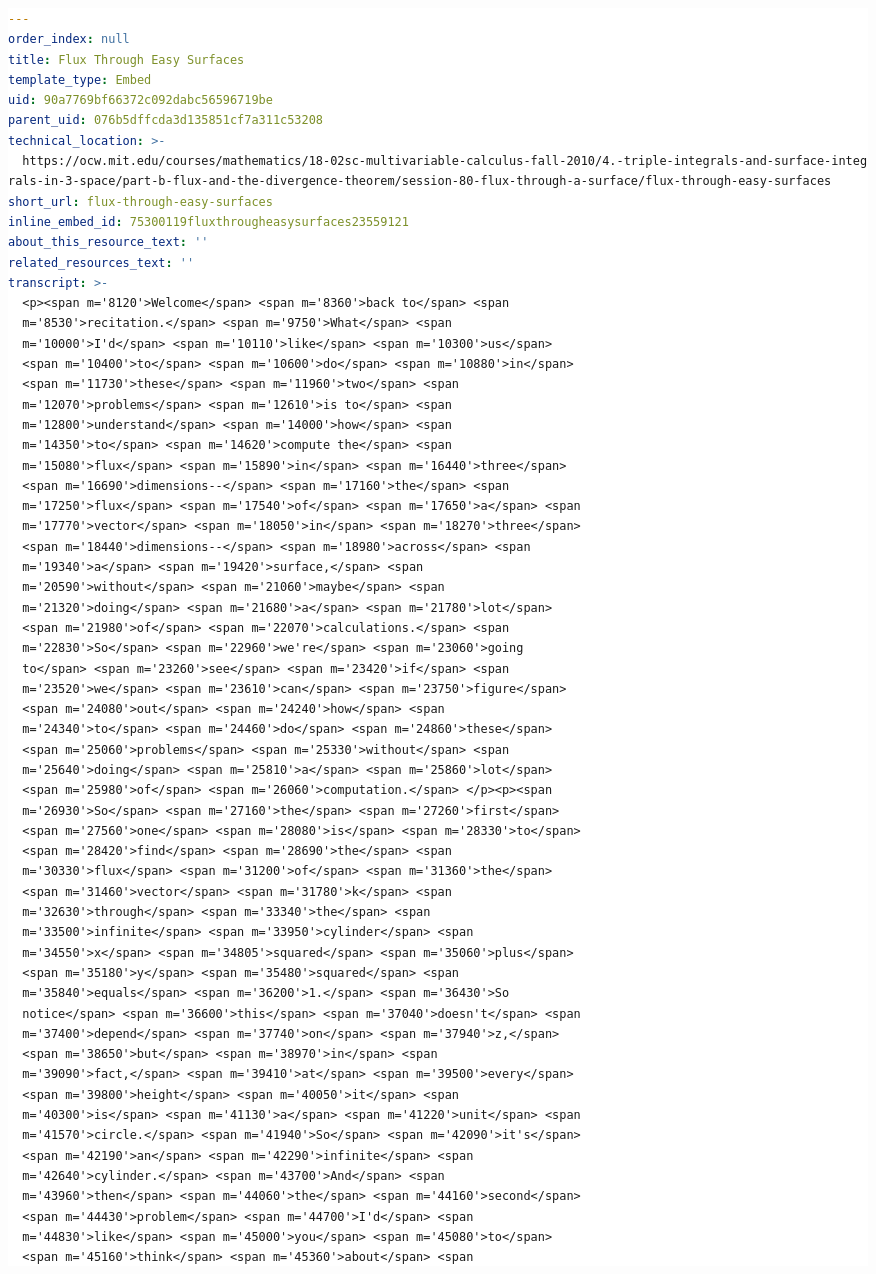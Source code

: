 ```yaml
---
order_index: null
title: Flux Through Easy Surfaces
template_type: Embed
uid: 90a7769bf66372c092dabc56596719be
parent_uid: 076b5dffcda3d135851cf7a311c53208
technical_location: >-
  https://ocw.mit.edu/courses/mathematics/18-02sc-multivariable-calculus-fall-2010/4.-triple-integrals-and-surface-integrals-in-3-space/part-b-flux-and-the-divergence-theorem/session-80-flux-through-a-surface/flux-through-easy-surfaces
short_url: flux-through-easy-surfaces
inline_embed_id: 75300119fluxthrougheasysurfaces23559121
about_this_resource_text: ''
related_resources_text: ''
transcript: >-
  <p><span m='8120'>Welcome</span> <span m='8360'>back to</span> <span
  m='8530'>recitation.</span> <span m='9750'>What</span> <span
  m='10000'>I'd</span> <span m='10110'>like</span> <span m='10300'>us</span>
  <span m='10400'>to</span> <span m='10600'>do</span> <span m='10880'>in</span>
  <span m='11730'>these</span> <span m='11960'>two</span> <span
  m='12070'>problems</span> <span m='12610'>is to</span> <span
  m='12800'>understand</span> <span m='14000'>how</span> <span
  m='14350'>to</span> <span m='14620'>compute the</span> <span
  m='15080'>flux</span> <span m='15890'>in</span> <span m='16440'>three</span>
  <span m='16690'>dimensions--</span> <span m='17160'>the</span> <span
  m='17250'>flux</span> <span m='17540'>of</span> <span m='17650'>a</span> <span
  m='17770'>vector</span> <span m='18050'>in</span> <span m='18270'>three</span>
  <span m='18440'>dimensions--</span> <span m='18980'>across</span> <span
  m='19340'>a</span> <span m='19420'>surface,</span> <span
  m='20590'>without</span> <span m='21060'>maybe</span> <span
  m='21320'>doing</span> <span m='21680'>a</span> <span m='21780'>lot</span>
  <span m='21980'>of</span> <span m='22070'>calculations.</span> <span
  m='22830'>So</span> <span m='22960'>we're</span> <span m='23060'>going
  to</span> <span m='23260'>see</span> <span m='23420'>if</span> <span
  m='23520'>we</span> <span m='23610'>can</span> <span m='23750'>figure</span>
  <span m='24080'>out</span> <span m='24240'>how</span> <span
  m='24340'>to</span> <span m='24460'>do</span> <span m='24860'>these</span>
  <span m='25060'>problems</span> <span m='25330'>without</span> <span
  m='25640'>doing</span> <span m='25810'>a</span> <span m='25860'>lot</span>
  <span m='25980'>of</span> <span m='26060'>computation.</span> </p><p><span
  m='26930'>So</span> <span m='27160'>the</span> <span m='27260'>first</span>
  <span m='27560'>one</span> <span m='28080'>is</span> <span m='28330'>to</span>
  <span m='28420'>find</span> <span m='28690'>the</span> <span
  m='30330'>flux</span> <span m='31200'>of</span> <span m='31360'>the</span>
  <span m='31460'>vector</span> <span m='31780'>k</span> <span
  m='32630'>through</span> <span m='33340'>the</span> <span
  m='33500'>infinite</span> <span m='33950'>cylinder</span> <span
  m='34550'>x</span> <span m='34805'>squared</span> <span m='35060'>plus</span>
  <span m='35180'>y</span> <span m='35480'>squared</span> <span
  m='35840'>equals</span> <span m='36200'>1.</span> <span m='36430'>So
  notice</span> <span m='36600'>this</span> <span m='37040'>doesn't</span> <span
  m='37400'>depend</span> <span m='37740'>on</span> <span m='37940'>z,</span>
  <span m='38650'>but</span> <span m='38970'>in</span> <span
  m='39090'>fact,</span> <span m='39410'>at</span> <span m='39500'>every</span>
  <span m='39800'>height</span> <span m='40050'>it</span> <span
  m='40300'>is</span> <span m='41130'>a</span> <span m='41220'>unit</span> <span
  m='41570'>circle.</span> <span m='41940'>So</span> <span m='42090'>it's</span>
  <span m='42190'>an</span> <span m='42290'>infinite</span> <span
  m='42640'>cylinder.</span> <span m='43700'>And</span> <span
  m='43960'>then</span> <span m='44060'>the</span> <span m='44160'>second</span>
  <span m='44430'>problem</span> <span m='44700'>I'd</span> <span
  m='44830'>like</span> <span m='45000'>you</span> <span m='45080'>to</span>
  <span m='45160'>think</span> <span m='45360'>about</span> <span
```